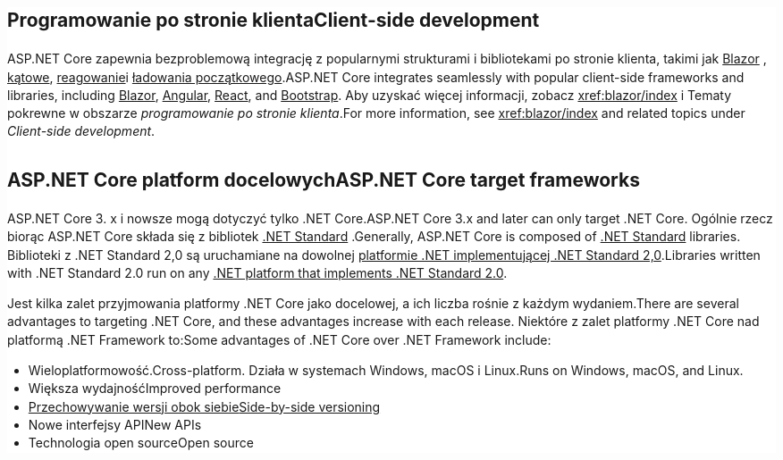 ## <a name="client-side-development"></a><span data-ttu-id="ef1cc-123">Programowanie po stronie klienta</span><span class="sxs-lookup"><span data-stu-id="ef1cc-123">Client-side development</span></span>

<span data-ttu-id="ef1cc-124">ASP.NET Core zapewnia bezproblemową integrację z popularnymi strukturami i bibliotekami po stronie klienta, takimi jak [Blazor](xref:blazor/index) , [kątowe](xref:spa/angular), [reagowanie](xref:spa/react)i [ładowania początkowego](https://getbootstrap.com/).</span><span class="sxs-lookup"><span data-stu-id="ef1cc-124">ASP.NET Core integrates seamlessly with popular client-side frameworks and libraries, including [Blazor](xref:blazor/index), [Angular](xref:spa/angular), [React](xref:spa/react), and [Bootstrap](https://getbootstrap.com/).</span></span> <span data-ttu-id="ef1cc-125">Aby uzyskać więcej informacji, zobacz <xref:blazor/index> i Tematy pokrewne w obszarze *programowanie po stronie klienta*.</span><span class="sxs-lookup"><span data-stu-id="ef1cc-125">For more information, see <xref:blazor/index> and related topics under *Client-side development*.</span></span>

<a name="target-framework"></a>

## <a name="aspnet-core-target-frameworks"></a><span data-ttu-id="ef1cc-126">ASP.NET Core platform docelowych</span><span class="sxs-lookup"><span data-stu-id="ef1cc-126">ASP.NET Core target frameworks</span></span>

<span data-ttu-id="ef1cc-127">ASP.NET Core 3. x i nowsze mogą dotyczyć tylko .NET Core.</span><span class="sxs-lookup"><span data-stu-id="ef1cc-127">ASP.NET Core 3.x and later can only target .NET Core.</span></span> <span data-ttu-id="ef1cc-128">Ogólnie rzecz biorąc ASP.NET Core składa się z bibliotek [.NET Standard](/dotnet/standard/net-standard) .</span><span class="sxs-lookup"><span data-stu-id="ef1cc-128">Generally, ASP.NET Core is composed of [.NET Standard](/dotnet/standard/net-standard) libraries.</span></span> <span data-ttu-id="ef1cc-129">Biblioteki z .NET Standard 2,0 są uruchamiane na dowolnej [platformie .NET implementującej .NET Standard 2,0](/dotnet/standard/net-standard#net-implementation-support).</span><span class="sxs-lookup"><span data-stu-id="ef1cc-129">Libraries written with .NET Standard 2.0 run on any [.NET platform that implements .NET Standard 2.0](/dotnet/standard/net-standard#net-implementation-support).</span></span>

<span data-ttu-id="ef1cc-130">Jest kilka zalet przyjmowania platformy .NET Core jako docelowej, a ich liczba rośnie z każdym wydaniem.</span><span class="sxs-lookup"><span data-stu-id="ef1cc-130">There are several advantages to targeting .NET Core, and these advantages increase with each release.</span></span> <span data-ttu-id="ef1cc-131">Niektóre z zalet platformy .NET Core nad platformą .NET Framework to:</span><span class="sxs-lookup"><span data-stu-id="ef1cc-131">Some advantages of .NET Core over .NET Framework include:</span></span>

* <span data-ttu-id="ef1cc-132">Wieloplatformowość.</span><span class="sxs-lookup"><span data-stu-id="ef1cc-132">Cross-platform.</span></span> <span data-ttu-id="ef1cc-133">Działa w systemach Windows, macOS i Linux.</span><span class="sxs-lookup"><span data-stu-id="ef1cc-133">Runs on Windows, macOS, and Linux.</span></span>
* <span data-ttu-id="ef1cc-134">Większa wydajność</span><span class="sxs-lookup"><span data-stu-id="ef1cc-134">Improved performance</span></span>
* [<span data-ttu-id="ef1cc-135">Przechowywanie wersji obok siebie</span><span class="sxs-lookup"><span data-stu-id="ef1cc-135">Side-by-side versioning</span></span>](/dotnet/standard/choosing-core-framework-server#side-by-side-net-versions-per-application-level)
* <span data-ttu-id="ef1cc-136">Nowe interfejsy API</span><span class="sxs-lookup"><span data-stu-id="ef1cc-136">New APIs</span></span>
* <span data-ttu-id="ef1cc-137">Technologia open source</span><span class="sxs-lookup"><span data-stu-id="ef1cc-137">Open source</span></span>
